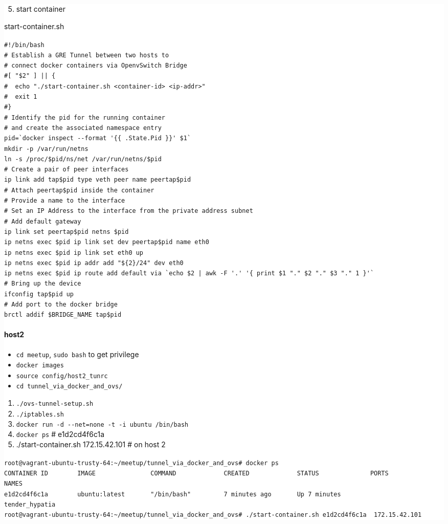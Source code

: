 5. start container

start-container.sh

```
#!/bin/bash
# Establish a GRE Tunnel between two hosts to
# connect docker containers via OpenvSwitch Bridge
#[ "$2" ] || {
#  echo "./start-container.sh <container-id> <ip-addr>"
#  exit 1
#}
# Identify the pid for the running container
# and create the associated namespace entry
pid=`docker inspect --format '{{ .State.Pid }}' $1`
mkdir -p /var/run/netns
ln -s /proc/$pid/ns/net /var/run/netns/$pid
# Create a pair of peer interfaces
ip link add tap$pid type veth peer name peertap$pid
# Attach peertap$pid inside the container
# Provide a name to the interface
# Set an IP Address to the interface from the private address subnet
# Add default gateway
ip link set peertap$pid netns $pid
ip netns exec $pid ip link set dev peertap$pid name eth0
ip netns exec $pid ip link set eth0 up 
ip netns exec $pid ip addr add "${2}/24" dev eth0
ip netns exec $pid ip route add default via `echo $2 | awk -F '.' '{ print $1 "." $2 "." $3 "." 1 }'`
# Bring up the device
ifconfig tap$pid up
# Add port to the docker bridge
brctl addif $BRIDGE_NAME tap$pid
```

#### host2

* `cd meetup`, `sudo bash` to get privilege
* `docker images` 
* `source config/host2_tunrc`
* `cd tunnel_via_docker_and_ovs/`

1. `./ovs-tunnel-setup.sh`
2. `./iptables.sh` 
3. `docker run -d --net=none -t -i ubuntu /bin/bash`
4. `docker ps` # e1d2cd4f6c1a
5. ./start-container.sh <container-id> 172.15.42.101 # on host 2

```
root@vagrant-ubuntu-trusty-64:~/meetup/tunnel_via_docker_and_ovs# docker ps
CONTAINER ID        IMAGE               COMMAND             CREATED             STATUS              PORTS               NAMES
e1d2cd4f6c1a        ubuntu:latest       "/bin/bash"         7 minutes ago       Up 7 minutes                            tender_hypatia
root@vagrant-ubuntu-trusty-64:~/meetup/tunnel_via_docker_and_ovs# ./start-container.sh e1d2cd4f6c1a  172.15.42.101
```
